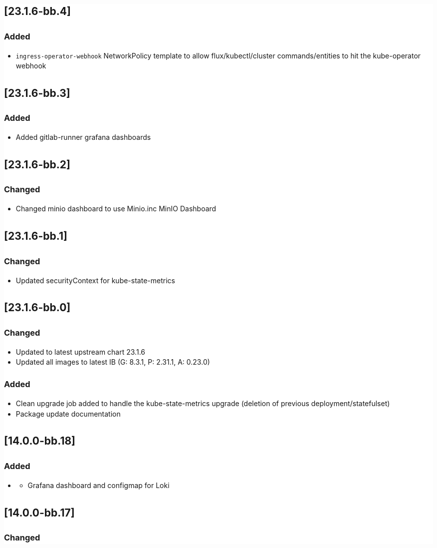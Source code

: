## [23.1.6-bb.4]

### Added

- `ingress-operator-webhook` NetworkPolicy template to allow flux/kubectl/cluster commands/entities to hit the kube-operator webhook

## [23.1.6-bb.3]

### Added

- Added gitlab-runner grafana dashboards

## [23.1.6-bb.2]

### Changed

- Changed minio dashboard to use Minio.inc MinIO Dashboard

## [23.1.6-bb.1]

### Changed

- Updated securityContext for kube-state-metrics

## [23.1.6-bb.0]

### Changed

- Updated to latest upstream chart 23.1.6
- Updated all images to latest IB (G: 8.3.1, P: 2.31.1, A: 0.23.0)

### Added

- Clean upgrade job added to handle the kube-state-metrics upgrade (deletion of previous deployment/statefulset)
- Package update documentation

## [14.0.0-bb.18]

### Added

- - Grafana dashboard and configmap for Loki

## [14.0.0-bb.17]

### Changed

